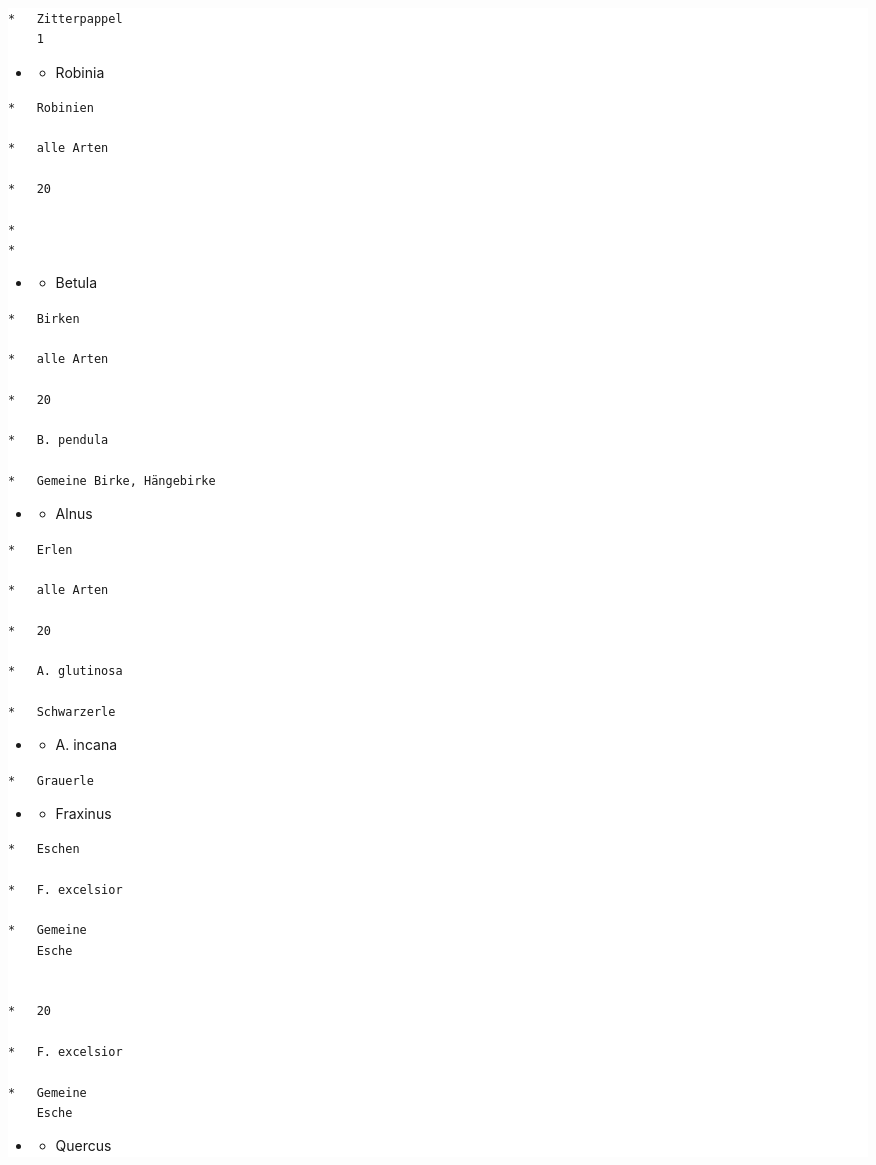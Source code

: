    *   Zitterpappel
        1


*    *   Robinia

    *   Robinien

    *   alle Arten

    *   20

    *
    *

*    *   Betula

    *   Birken

    *   alle Arten

    *   20

    *   B. pendula

    *   Gemeine Birke, Hängebirke


*    *   Alnus

    *   Erlen

    *   alle Arten

    *   20

    *   A. glutinosa

    *   Schwarzerle


*    *   A. incana

    *   Grauerle


*    *   Fraxinus

    *   Eschen

    *   F. excelsior

    *   Gemeine
        Esche


    *   20

    *   F. excelsior

    *   Gemeine
        Esche



*    *   Quercus
